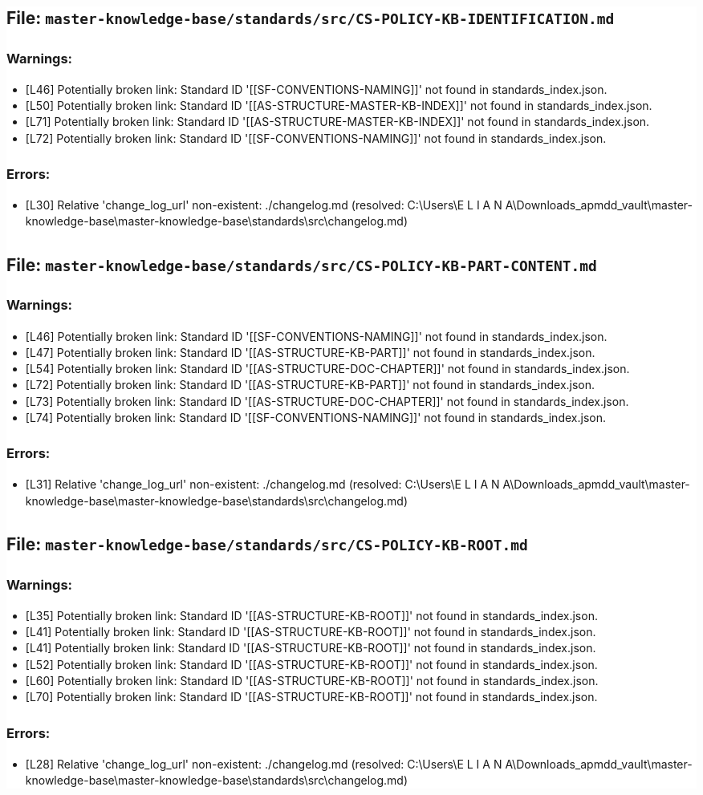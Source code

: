 ## File: `master-knowledge-base/standards/src/CS-POLICY-KB-IDENTIFICATION.md`
### Warnings:
  - [L46] Potentially broken link: Standard ID '[[SF-CONVENTIONS-NAMING]]' not found in standards_index.json.
  - [L50] Potentially broken link: Standard ID '[[AS-STRUCTURE-MASTER-KB-INDEX]]' not found in standards_index.json.
  - [L71] Potentially broken link: Standard ID '[[AS-STRUCTURE-MASTER-KB-INDEX]]' not found in standards_index.json.
  - [L72] Potentially broken link: Standard ID '[[SF-CONVENTIONS-NAMING]]' not found in standards_index.json.
### Errors:
  - [L30] Relative 'change_log_url' non-existent: ./changelog.md (resolved: C:\Users\E L I A N A\Downloads\_apmdd_vault\master-knowledge-base\master-knowledge-base\standards\src\changelog.md)

## File: `master-knowledge-base/standards/src/CS-POLICY-KB-PART-CONTENT.md`
### Warnings:
  - [L46] Potentially broken link: Standard ID '[[SF-CONVENTIONS-NAMING]]' not found in standards_index.json.
  - [L47] Potentially broken link: Standard ID '[[AS-STRUCTURE-KB-PART]]' not found in standards_index.json.
  - [L54] Potentially broken link: Standard ID '[[AS-STRUCTURE-DOC-CHAPTER]]' not found in standards_index.json.
  - [L72] Potentially broken link: Standard ID '[[AS-STRUCTURE-KB-PART]]' not found in standards_index.json.
  - [L73] Potentially broken link: Standard ID '[[AS-STRUCTURE-DOC-CHAPTER]]' not found in standards_index.json.
  - [L74] Potentially broken link: Standard ID '[[SF-CONVENTIONS-NAMING]]' not found in standards_index.json.
### Errors:
  - [L31] Relative 'change_log_url' non-existent: ./changelog.md (resolved: C:\Users\E L I A N A\Downloads\_apmdd_vault\master-knowledge-base\master-knowledge-base\standards\src\changelog.md)

## File: `master-knowledge-base/standards/src/CS-POLICY-KB-ROOT.md`
### Warnings:
  - [L35] Potentially broken link: Standard ID '[[AS-STRUCTURE-KB-ROOT]]' not found in standards_index.json.
  - [L41] Potentially broken link: Standard ID '[[AS-STRUCTURE-KB-ROOT]]' not found in standards_index.json.
  - [L41] Potentially broken link: Standard ID '[[AS-STRUCTURE-KB-ROOT]]' not found in standards_index.json.
  - [L52] Potentially broken link: Standard ID '[[AS-STRUCTURE-KB-ROOT]]' not found in standards_index.json.
  - [L60] Potentially broken link: Standard ID '[[AS-STRUCTURE-KB-ROOT]]' not found in standards_index.json.
  - [L70] Potentially broken link: Standard ID '[[AS-STRUCTURE-KB-ROOT]]' not found in standards_index.json.
### Errors:
  - [L28] Relative 'change_log_url' non-existent: ./changelog.md (resolved: C:\Users\E L I A N A\Downloads\_apmdd_vault\master-knowledge-base\master-knowledge-base\standards\src\changelog.md)
